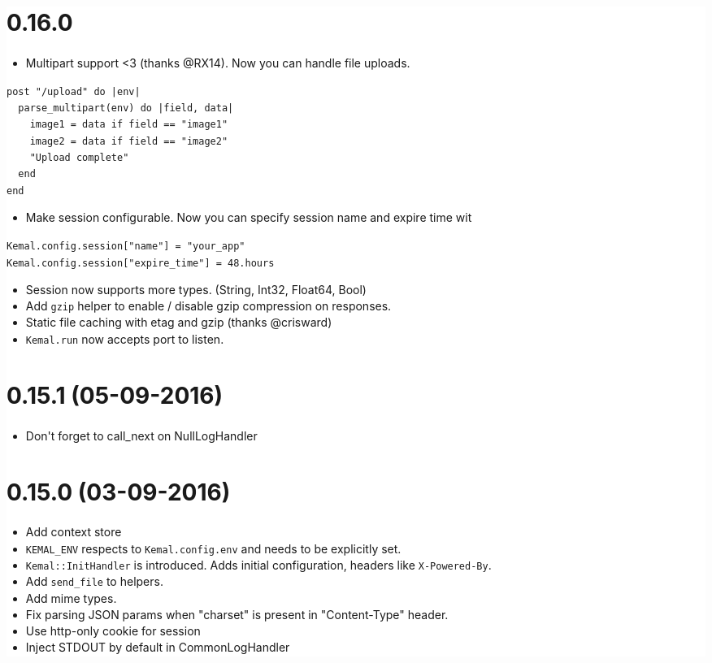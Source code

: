# 0.16.0

- Multipart support <3 (thanks @RX14). Now you can handle file uploads.

```crystal
post "/upload" do |env|
  parse_multipart(env) do |field, data|
    image1 = data if field == "image1"
    image2 = data if field == "image2"
    "Upload complete"
  end
end
```

- Make session configurable. Now you can specify session name and expire time wit

```crystal
Kemal.config.session["name"] = "your_app"
Kemal.config.session["expire_time"] = 48.hours
```

- Session now supports more types. (String, Int32, Float64, Bool)
- Add `gzip` helper to enable / disable gzip compression on responses.
- Static file caching with etag and gzip (thanks @crisward)
- `Kemal.run` now accepts port to listen.

# 0.15.1 (05-09-2016)

- Don't forget to call_next on NullLogHandler

# 0.15.0 (03-09-2016)

- Add context store
- `KEMAL_ENV` respects to `Kemal.config.env` and needs to be explicitly set.
- `Kemal::InitHandler` is introduced. Adds initial configuration, headers like `X-Powered-By`.
- Add `send_file` to helpers.
- Add mime types.
- Fix parsing JSON params when "charset" is present in "Content-Type" header.
- Use http-only cookie for session
- Inject STDOUT by default in CommonLogHandler
